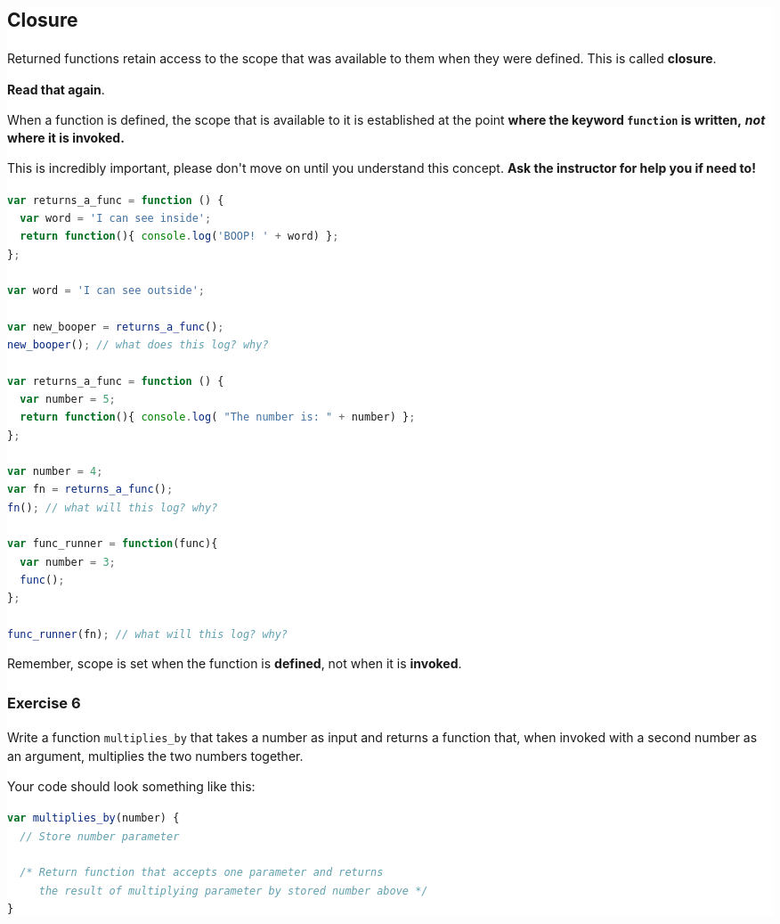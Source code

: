 ## Closure

Returned functions retain access to the scope that was available to them when they were defined. This is called **closure**.

**Read that again**.

When a function is defined, the scope that is available to it is established at the point **where the keyword `function` is written,** ***not*** **where it is invoked.**

This is incredibly important, please don't move on until you understand this concept. **Ask the instructor for help you if need to!**

```javascript
var returns_a_func = function () {
  var word = 'I can see inside';
  return function(){ console.log('BOOP! ' + word) };
};

var word = 'I can see outside';

var new_booper = returns_a_func();
new_booper(); // what does this log? why?

var returns_a_func = function () {
  var number = 5;
  return function(){ console.log( "The number is: " + number) };
};

var number = 4;
var fn = returns_a_func();
fn(); // what will this log? why?

var func_runner = function(func){
  var number = 3;
  func();
};

func_runner(fn); // what will this log? why?
```

Remember, scope is set when the function is **defined**, not when it is **invoked**.

### Exercise 6
Write a function `multiplies_by` that takes a number as input and returns a function that, when invoked with a second number as an argument, multiplies the two numbers together.

Your code should look something like this:

```javascript
var multiplies_by(number) {
  // Store number parameter

  /* Return function that accepts one parameter and returns
     the result of multiplying parameter by stored number above */
}
```

